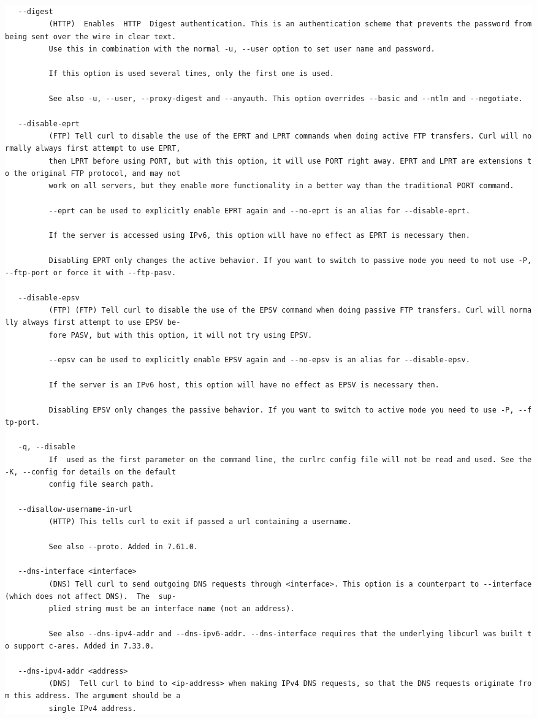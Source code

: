        --digest
              (HTTP)  Enables  HTTP  Digest authentication. This is an authentication scheme that prevents the password from being sent over the wire in clear text.
              Use this in combination with the normal -u, --user option to set user name and password.

              If this option is used several times, only the first one is used.

              See also -u, --user, --proxy-digest and --anyauth. This option overrides --basic and --ntlm and --negotiate.

       --disable-eprt
              (FTP) Tell curl to disable the use of the EPRT and LPRT commands when doing active FTP transfers. Curl will normally always first attempt to use EPRT,
              then LPRT before using PORT, but with this option, it will use PORT right away. EPRT and LPRT are extensions to the original FTP protocol, and may not
              work on all servers, but they enable more functionality in a better way than the traditional PORT command.

              --eprt can be used to explicitly enable EPRT again and --no-eprt is an alias for --disable-eprt.

              If the server is accessed using IPv6, this option will have no effect as EPRT is necessary then.

              Disabling EPRT only changes the active behavior. If you want to switch to passive mode you need to not use -P, --ftp-port or force it with --ftp-pasv.

       --disable-epsv
              (FTP) (FTP) Tell curl to disable the use of the EPSV command when doing passive FTP transfers. Curl will normally always first attempt to use EPSV be‐
              fore PASV, but with this option, it will not try using EPSV.

              --epsv can be used to explicitly enable EPSV again and --no-epsv is an alias for --disable-epsv.

              If the server is an IPv6 host, this option will have no effect as EPSV is necessary then.

              Disabling EPSV only changes the passive behavior. If you want to switch to active mode you need to use -P, --ftp-port.

       -q, --disable
              If  used as the first parameter on the command line, the curlrc config file will not be read and used. See the -K, --config for details on the default
              config file search path.

       --disallow-username-in-url
              (HTTP) This tells curl to exit if passed a url containing a username.

              See also --proto. Added in 7.61.0.

       --dns-interface <interface>
              (DNS) Tell curl to send outgoing DNS requests through <interface>. This option is a counterpart to --interface (which does not affect DNS).  The  sup‐
              plied string must be an interface name (not an address).

              See also --dns-ipv4-addr and --dns-ipv6-addr. --dns-interface requires that the underlying libcurl was built to support c-ares. Added in 7.33.0.

       --dns-ipv4-addr <address>
              (DNS)  Tell curl to bind to <ip-address> when making IPv4 DNS requests, so that the DNS requests originate from this address. The argument should be a
              single IPv4 address.
